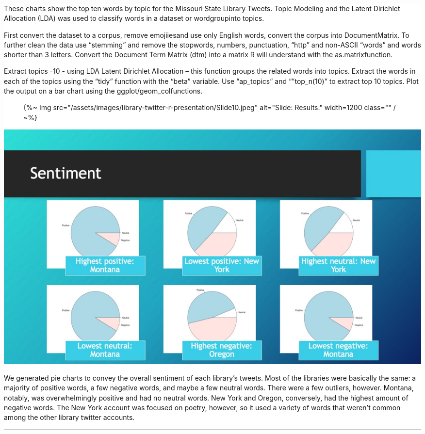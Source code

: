 These charts show the top ten words by topic for the Missouri State Library
Tweets. Topic Modeling and the Latent Dirichlet Allocation (LDA) was used to
classify words in a dataset or wordgroupinto topics.

First convert the dataset to a corpus, remove emojiiesand use only English
words, convert the corpus into DocumentMatrix. To further clean the data use
“stemming” and remove the stopwords, numbers, punctuation, “http” and
non-ASCII “words” and words shorter than 3 letters. Convert the Document Term
Matrix (dtm) into a matrix R will understand with the as.matrixfunction.

Extract topics -10 - using LDA Latent Dirichlet Allocation – this function
groups the related words into topics. Extract the words in each of the topics
using the “tidy” function with the “beta” variable. Use “ap_topics” and
“”top_n(10)” to extract top 10 topics. Plot the output on a bar chart using
the ggplot/geom_colfunctions.

<figure class="wp-block-image alignwide">
  {%~ Img
      src="/assets/images/library-twitter-r-presentation/Slide10.jpeg"
      alt="Slide: Results."
      width=1200
      class=""
      / ~%}
</figure>

![Slide: Sentiment.](/assets/images/library-twitter-r-presentation/Slide11.jpeg)

We generated pie charts to convey the overall sentiment of each library’s
tweets. Most of the libraries were basically the same: a majority of positive
words, a few negative words, and maybe a few neutral words. There were a few
outliers, however. Montana, notably, was overwhelmingly positive and had no
neutral words. New York and Oregon, conversely, had the highest amount of
negative words. The New York account was focused on poetry, however, so it
used a variety of words that weren’t common among the other library twitter
accounts.

---